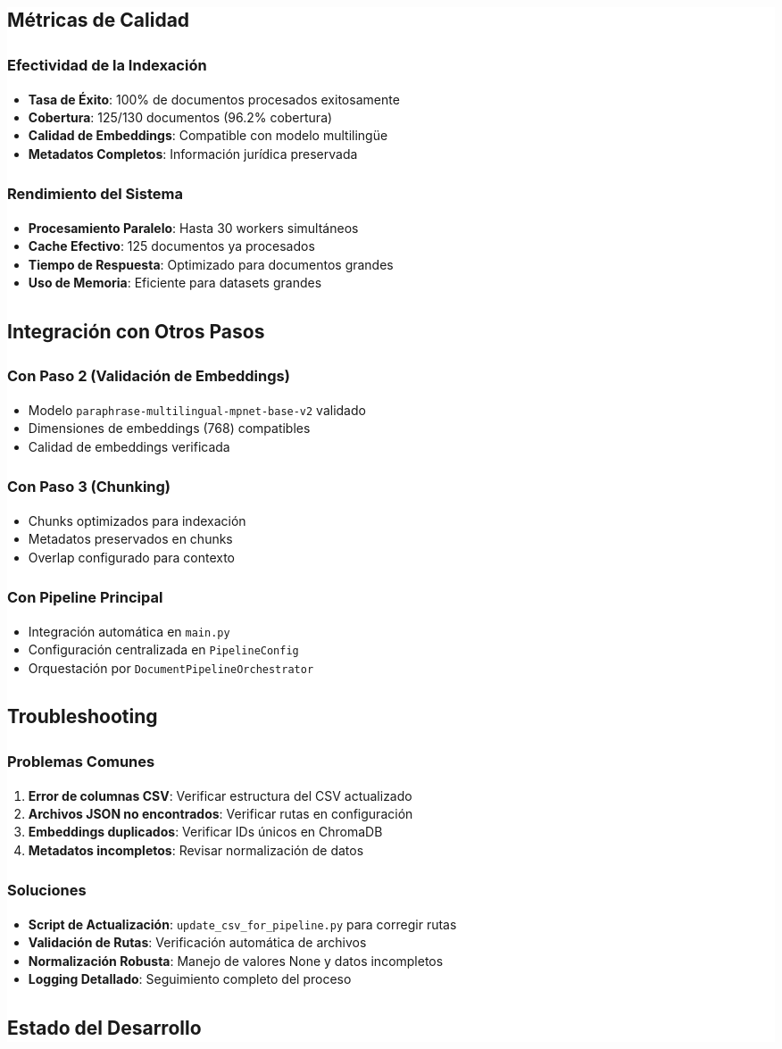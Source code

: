 ## Métricas de Calidad

### Efectividad de la Indexación
- **Tasa de Éxito**: 100% de documentos procesados exitosamente
- **Cobertura**: 125/130 documentos (96.2% cobertura)
- **Calidad de Embeddings**: Compatible con modelo multilingüe
- **Metadatos Completos**: Información jurídica preservada

### Rendimiento del Sistema
- **Procesamiento Paralelo**: Hasta 30 workers simultáneos
- **Cache Efectivo**: 125 documentos ya procesados
- **Tiempo de Respuesta**: Optimizado para documentos grandes
- **Uso de Memoria**: Eficiente para datasets grandes

## Integración con Otros Pasos

### Con Paso 2 (Validación de Embeddings)
- Modelo `paraphrase-multilingual-mpnet-base-v2` validado
- Dimensiones de embeddings (768) compatibles
- Calidad de embeddings verificada

### Con Paso 3 (Chunking)
- Chunks optimizados para indexación
- Metadatos preservados en chunks
- Overlap configurado para contexto

### Con Pipeline Principal
- Integración automática en `main.py`
- Configuración centralizada en `PipelineConfig`
- Orquestación por `DocumentPipelineOrchestrator`

## Troubleshooting

### Problemas Comunes
1. **Error de columnas CSV**: Verificar estructura del CSV actualizado
2. **Archivos JSON no encontrados**: Verificar rutas en configuración
3. **Embeddings duplicados**: Verificar IDs únicos en ChromaDB
4. **Metadatos incompletos**: Revisar normalización de datos

### Soluciones
- **Script de Actualización**: `update_csv_for_pipeline.py` para corregir rutas
- **Validación de Rutas**: Verificación automática de archivos
- **Normalización Robusta**: Manejo de valores None y datos incompletos
- **Logging Detallado**: Seguimiento completo del proceso

## Estado del Desarrollo
